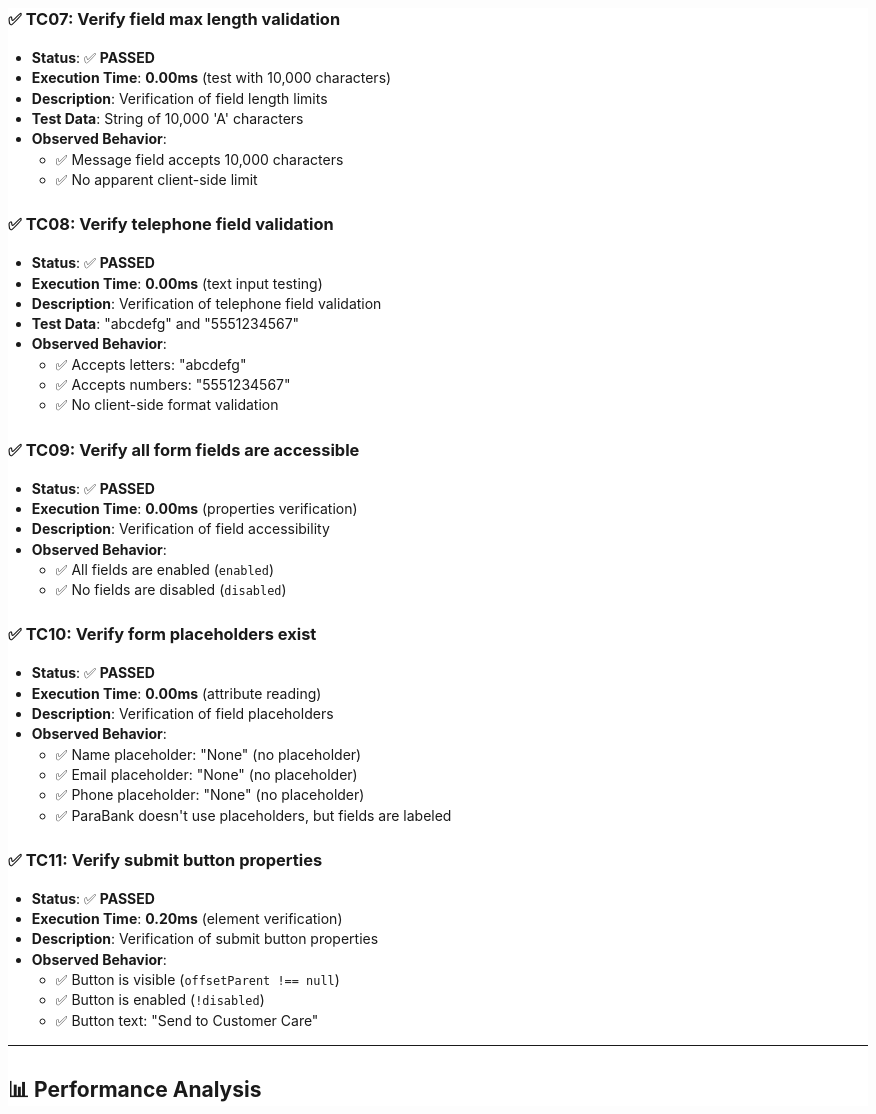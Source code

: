 ### ✅ TC07: Verify field max length validation
- **Status**: ✅ **PASSED**
- **Execution Time**: **0.00ms** (test with 10,000 characters)
- **Description**: Verification of field length limits
- **Test Data**: String of 10,000 'A' characters
- **Observed Behavior**:
  - ✅ Message field accepts 10,000 characters
  - ✅ No apparent client-side limit

### ✅ TC08: Verify telephone field validation
- **Status**: ✅ **PASSED**
- **Execution Time**: **0.00ms** (text input testing)
- **Description**: Verification of telephone field validation
- **Test Data**: "abcdefg" and "5551234567"
- **Observed Behavior**:
  - ✅ Accepts letters: "abcdefg"
  - ✅ Accepts numbers: "5551234567"
  - ✅ No client-side format validation

### ✅ TC09: Verify all form fields are accessible
- **Status**: ✅ **PASSED**
- **Execution Time**: **0.00ms** (properties verification)
- **Description**: Verification of field accessibility
- **Observed Behavior**:
  - ✅ All fields are enabled (`enabled`)
  - ✅ No fields are disabled (`disabled`)

### ✅ TC10: Verify form placeholders exist
- **Status**: ✅ **PASSED**
- **Execution Time**: **0.00ms** (attribute reading)
- **Description**: Verification of field placeholders
- **Observed Behavior**:
  - ✅ Name placeholder: "None" (no placeholder)
  - ✅ Email placeholder: "None" (no placeholder)
  - ✅ Phone placeholder: "None" (no placeholder)
  - ✅ ParaBank doesn't use placeholders, but fields are labeled

### ✅ TC11: Verify submit button properties
- **Status**: ✅ **PASSED**
- **Execution Time**: **0.20ms** (element verification)
- **Description**: Verification of submit button properties
- **Observed Behavior**:
  - ✅ Button is visible (`offsetParent !== null`)
  - ✅ Button is enabled (`!disabled`)
  - ✅ Button text: "Send to Customer Care"

---

## 📊 Performance Analysis
